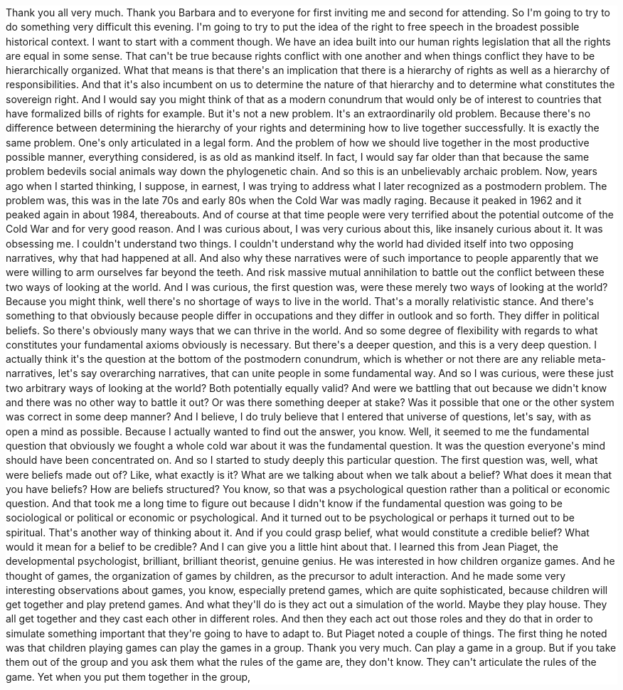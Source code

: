  Thank you all very much. Thank you Barbara and to everyone for first inviting me and second for attending. So I'm going to try to do something very difficult this evening. I'm going to try to put the idea of the right to free speech in the broadest possible historical context. I want to start with a comment though. We have an idea built into our human rights legislation that all the rights are equal in some sense. That can't be true because rights conflict with one another and when things conflict they have to be hierarchically organized. What that means is that there's an implication that there is a hierarchy of rights as well as a hierarchy of responsibilities. And that it's also incumbent on us to determine the nature of that hierarchy and to determine what constitutes the sovereign right. And I would say you might think of that as a modern conundrum that would only be of interest to countries that have formalized bills of rights for example. But it's not a new problem. It's an extraordinarily old problem. Because there's no difference between determining the hierarchy of your rights and determining how to live together successfully. It is exactly the same problem. One's only articulated in a legal form. And the problem of how we should live together in the most productive possible manner, everything considered, is as old as mankind itself. In fact, I would say far older than that because the same problem bedevils social animals way down the phylogenetic chain. And so this is an unbelievably archaic problem. Now, years ago when I started thinking, I suppose, in earnest, I was trying to address what I later recognized as a postmodern problem. The problem was, this was in the late 70s and early 80s when the Cold War was madly raging. Because it peaked in 1962 and it peaked again in about 1984, thereabouts. And of course at that time people were very terrified about the potential outcome of the Cold War and for very good reason. And I was curious about, I was very curious about this, like insanely curious about it. It was obsessing me. I couldn't understand two things. I couldn't understand why the world had divided itself into two opposing narratives, why that had happened at all. And also why these narratives were of such importance to people apparently that we were willing to arm ourselves far beyond the teeth. And risk massive mutual annihilation to battle out the conflict between these two ways of looking at the world. And I was curious, the first question was, were these merely two ways of looking at the world? Because you might think, well there's no shortage of ways to live in the world. That's a morally relativistic stance. And there's something to that obviously because people differ in occupations and they differ in outlook and so forth. They differ in political beliefs. So there's obviously many ways that we can thrive in the world. And so some degree of flexibility with regards to what constitutes your fundamental axioms obviously is necessary. But there's a deeper question, and this is a very deep question. I actually think it's the question at the bottom of the postmodern conundrum, which is whether or not there are any reliable meta-narratives, let's say overarching narratives, that can unite people in some fundamental way. And so I was curious, were these just two arbitrary ways of looking at the world? Both potentially equally valid? And were we battling that out because we didn't know and there was no other way to battle it out? Or was there something deeper at stake? Was it possible that one or the other system was correct in some deep manner? And I believe, I do truly believe that I entered that universe of questions, let's say, with as open a mind as possible. Because I actually wanted to find out the answer, you know. Well, it seemed to me the fundamental question that obviously we fought a whole cold war about it was the fundamental question. It was the question everyone's mind should have been concentrated on. And so I started to study deeply this particular question. The first question was, well, what were beliefs made out of? Like, what exactly is it? What are we talking about when we talk about a belief? What does it mean that you have beliefs? How are beliefs structured? You know, so that was a psychological question rather than a political or economic question. And that took me a long time to figure out because I didn't know if the fundamental question was going to be sociological or political or economic or psychological. And it turned out to be psychological or perhaps it turned out to be spiritual. That's another way of thinking about it. And if you could grasp belief, what would constitute a credible belief? What would it mean for a belief to be credible? And I can give you a little hint about that. I learned this from Jean Piaget, the developmental psychologist, brilliant, brilliant theorist, genuine genius. He was interested in how children organize games. And he thought of games, the organization of games by children, as the precursor to adult interaction. And he made some very interesting observations about games, you know, especially pretend games, which are quite sophisticated, because children will get together and play pretend games. And what they'll do is they act out a simulation of the world. Maybe they play house. They all get together and they cast each other in different roles. And then they each act out those roles and they do that in order to simulate something important that they're going to have to adapt to. But Piaget noted a couple of things. The first thing he noted was that children playing games can play the games in a group. Thank you very much. Can play a game in a group. But if you take them out of the group and you ask them what the rules of the game are, they don't know. They can't articulate the rules of the game. Yet when you put them together in the group,